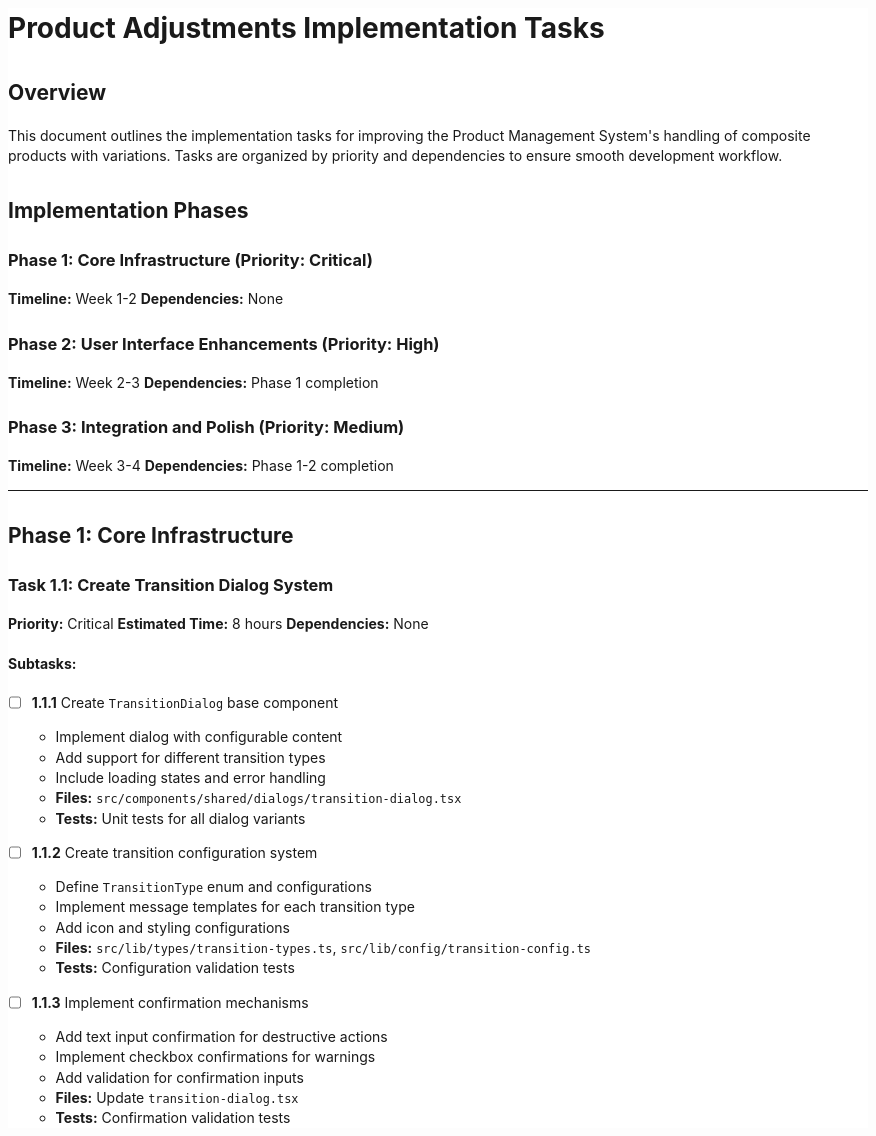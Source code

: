 # Product Adjustments Implementation Tasks

## Overview

This document outlines the implementation tasks for improving the Product Management System's handling of composite products with variations. Tasks are organized by priority and dependencies to ensure smooth development workflow.

## Implementation Phases

### Phase 1: Core Infrastructure (Priority: Critical)
**Timeline:** Week 1-2
**Dependencies:** None

### Phase 2: User Interface Enhancements (Priority: High)
**Timeline:** Week 2-3
**Dependencies:** Phase 1 completion

### Phase 3: Integration and Polish (Priority: Medium)
**Timeline:** Week 3-4
**Dependencies:** Phase 1-2 completion

---

## Phase 1: Core Infrastructure

### Task 1.1: Create Transition Dialog System
**Priority:** Critical
**Estimated Time:** 8 hours
**Dependencies:** None

#### Subtasks:
- [ ] **1.1.1** Create `TransitionDialog` base component
  - Implement dialog with configurable content
  - Add support for different transition types
  - Include loading states and error handling
  - **Files:** `src/components/shared/dialogs/transition-dialog.tsx`
  - **Tests:** Unit tests for all dialog variants

- [ ] **1.1.2** Create transition configuration system
  - Define `TransitionType` enum and configurations
  - Implement message templates for each transition type
  - Add icon and styling configurations
  - **Files:** `src/lib/types/transition-types.ts`, `src/lib/config/transition-config.ts`
  - **Tests:** Configuration validation tests

- [ ] **1.1.3** Implement confirmation mechanisms
  - Add text input confirmation for destructive actions
  - Implement checkbox confirmations for warnings
  - Add validation for confirmation inputs
  - **Files:** Update `transition-dialog.tsx`
  - **Tests:** Confirmation validation tests
